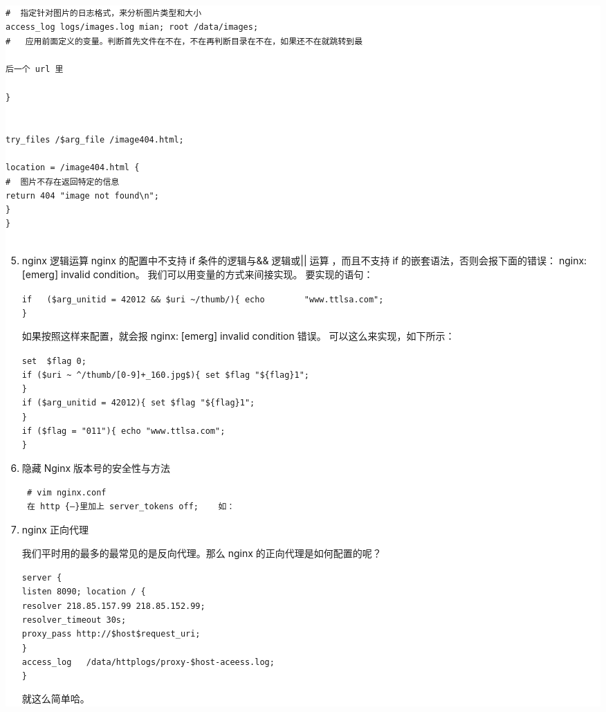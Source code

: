 ```angularjs
#  指定针对图片的日志格式，来分析图片类型和大小
access_log logs/images.log mian; root /data/images;
#   应用前面定义的变量。判断首先文件在不在，不在再判断目录在不在，如果还不在就跳转到最
 
后一个 url 里

}
 

try_files /$arg_file /image404.html;
 
location = /image404.html {
#  图片不存在返回特定的信息
return 404 "image not found\n";
}
}


```

5. nginx 逻辑运算
   nginx 的配置中不支持 if 条件的逻辑与&& 逻辑或|| 运算 ，而且不支持 if 的嵌套语法，否则会报下面的错误： nginx: [emerg] invalid condition。
   我们可以用变量的方式来间接实现。 要实现的语句：
       
       if	($arg_unitid = 42012 && $uri ~/thumb/){ echo		"www.ttlsa.com";
       }
    
   
   如果按照这样来配置，就会报 nginx: [emerg] invalid condition 错误。 可以这么来实现，如下所示：
   
       set	$flag 0;
       if ($uri ~ ^/thumb/[0-9]+_160.jpg$){ set $flag "${flag}1";
       }
       if ($arg_unitid = 42012){ set $flag "${flag}1";
       }
       if ($flag = "011"){ echo "www.ttlsa.com";
       }

6. 隐藏 Nginx 版本号的安全性与方法

        # vim nginx.conf
        在 http {—}里加上 server_tokens off;	如：
        
7. nginx 正向代理
   
   我们平时用的最多的最常见的是反向代理。那么 nginx 的正向代理是如何配置的呢？
   
       server {
       listen 8090; location / {
       resolver 218.85.157.99 218.85.152.99;
       resolver_timeout 30s;
       proxy_pass http://$host$request_uri;
       }
       access_log	/data/httplogs/proxy-$host-aceess.log;
       }
   就这么简单哈。  
   
